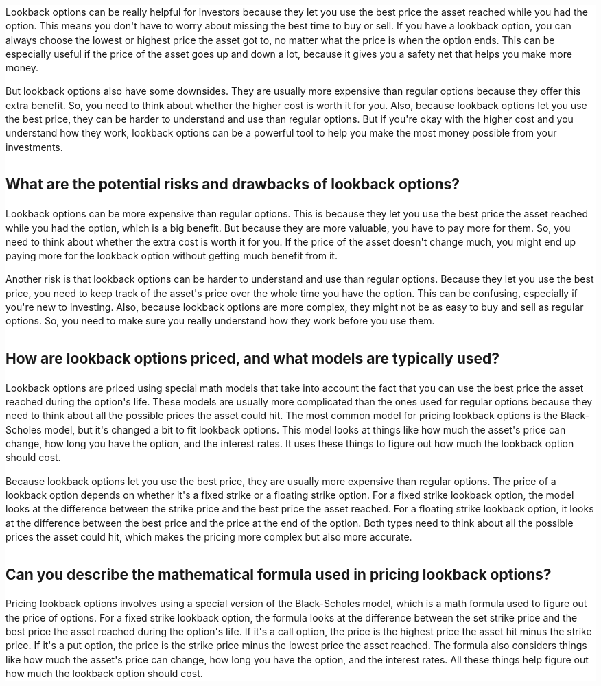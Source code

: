 Lookback options can be really helpful for investors because they let you use the best price the asset reached while you had the option. This means you don't have to worry about missing the best time to buy or sell. If you have a lookback option, you can always choose the lowest or highest price the asset got to, no matter what the price is when the option ends. This can be especially useful if the price of the asset goes up and down a lot, because it gives you a safety net that helps you make more money.

But lookback options also have some downsides. They are usually more expensive than regular options because they offer this extra benefit. So, you need to think about whether the higher cost is worth it for you. Also, because lookback options let you use the best price, they can be harder to understand and use than regular options. But if you're okay with the higher cost and you understand how they work, lookback options can be a powerful tool to help you make the most money possible from your investments.

## What are the potential risks and drawbacks of lookback options?

Lookback options can be more expensive than regular options. This is because they let you use the best price the asset reached while you had the option, which is a big benefit. But because they are more valuable, you have to pay more for them. So, you need to think about whether the extra cost is worth it for you. If the price of the asset doesn't change much, you might end up paying more for the lookback option without getting much benefit from it.

Another risk is that lookback options can be harder to understand and use than regular options. Because they let you use the best price, you need to keep track of the asset's price over the whole time you have the option. This can be confusing, especially if you're new to investing. Also, because lookback options are more complex, they might not be as easy to buy and sell as regular options. So, you need to make sure you really understand how they work before you use them.

## How are lookback options priced, and what models are typically used?

Lookback options are priced using special math models that take into account the fact that you can use the best price the asset reached during the option's life. These models are usually more complicated than the ones used for regular options because they need to think about all the possible prices the asset could hit. The most common model for pricing lookback options is the Black-Scholes model, but it's changed a bit to fit lookback options. This model looks at things like how much the asset's price can change, how long you have the option, and the interest rates. It uses these things to figure out how much the lookback option should cost.

Because lookback options let you use the best price, they are usually more expensive than regular options. The price of a lookback option depends on whether it's a fixed strike or a floating strike option. For a fixed strike lookback option, the model looks at the difference between the strike price and the best price the asset reached. For a floating strike lookback option, it looks at the difference between the best price and the price at the end of the option. Both types need to think about all the possible prices the asset could hit, which makes the pricing more complex but also more accurate.

## Can you describe the mathematical formula used in pricing lookback options?

Pricing lookback options involves using a special version of the Black-Scholes model, which is a math formula used to figure out the price of options. For a fixed strike lookback option, the formula looks at the difference between the set strike price and the best price the asset reached during the option's life. If it's a call option, the price is the highest price the asset hit minus the strike price. If it's a put option, the price is the strike price minus the lowest price the asset reached. The formula also considers things like how much the asset's price can change, how long you have the option, and the interest rates. All these things help figure out how much the lookback option should cost.
